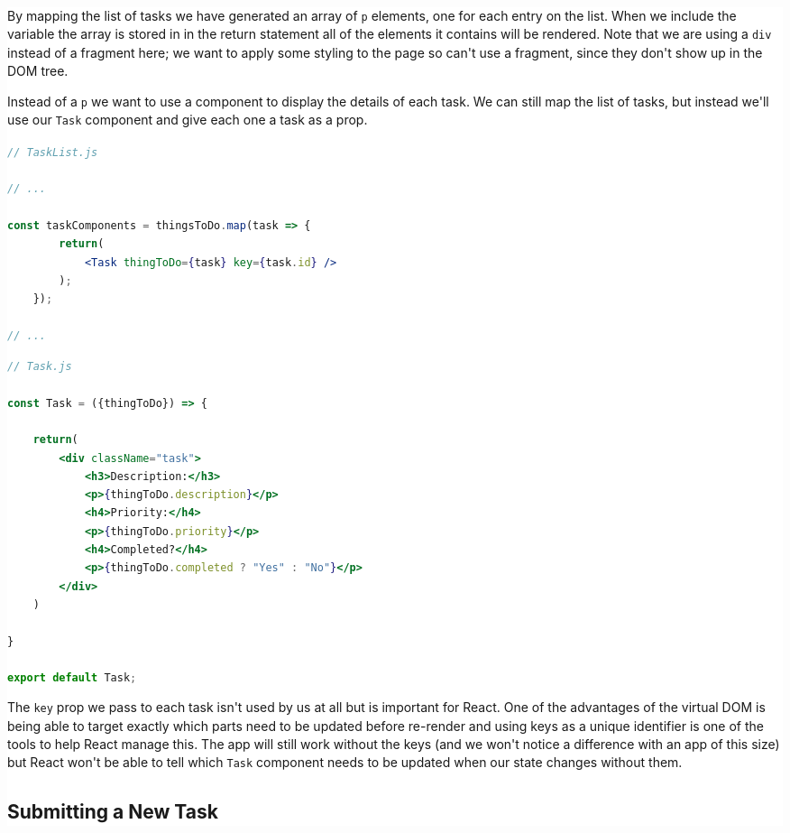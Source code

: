 By mapping the list of tasks we have generated an array of `p` elements, one for each entry on the list. When we include the variable the array is stored in in the return statement all of the elements it contains will be rendered. Note that we are using a `div` instead of a fragment here; we want to apply some styling to the page so can't use a fragment, since they don't show up in the DOM tree.

Instead of a `p` we want to use a component to display the details of each task. We can still map the list of tasks, but instead we'll use our `Task` component and give each one a task as a prop.

```jsx
// TaskList.js

// ...

const taskComponents = thingsToDo.map(task => {
        return(
            <Task thingToDo={task} key={task.id} />
        );
    });
    
// ...

```

```jsx
// Task.js

const Task = ({thingToDo}) => {

    return(
        <div className="task">
            <h3>Description:</h3>
            <p>{thingToDo.description}</p>
            <h4>Priority:</h4>
            <p>{thingToDo.priority}</p>
            <h4>Completed?</h4>
            <p>{thingToDo.completed ? "Yes" : "No"}</p>
        </div>
    )

}

export default Task;
```

The `key` prop we pass to each task isn't used by us at all but is important for React. One of the advantages of the virtual DOM is being able to target exactly which parts need to be updated before re-render and using keys as a unique identifier is one of the tools to help React manage this. The app will still work without the keys (and we won't notice a difference with an app of this size) but React won't be able to tell which `Task` component needs to be updated when our state changes without them.

## Submitting a New Task
